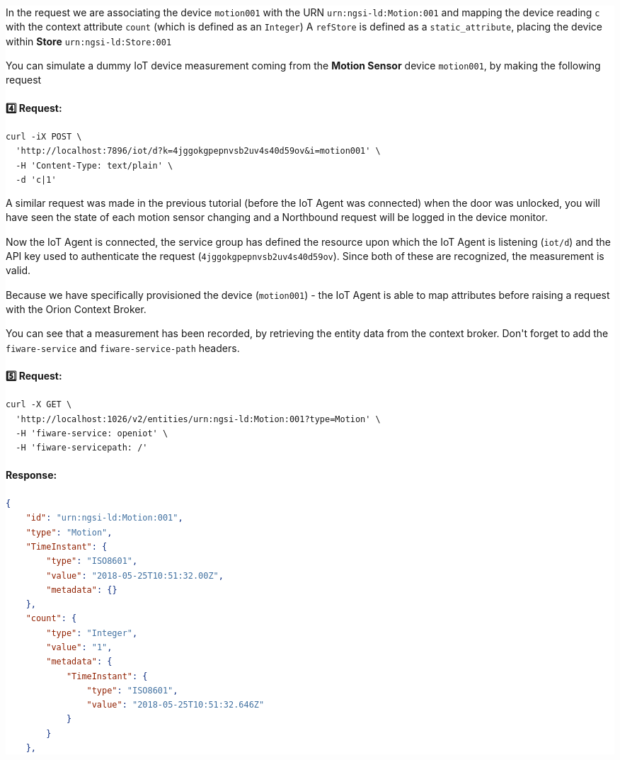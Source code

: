 ```console
```

In the request we are associating the device `motion001` with the URN
`urn:ngsi-ld:Motion:001` and mapping the device reading `c` with the context
attribute `count` (which is defined as an `Integer`) A `refStore` is defined as
a `static_attribute`, placing the device within **Store**
`urn:ngsi-ld:Store:001`

You can simulate a dummy IoT device measurement coming from the **Motion
Sensor** device `motion001`, by making the following request

#### :four: Request:

```console
curl -iX POST \
  'http://localhost:7896/iot/d?k=4jggokgpepnvsb2uv4s40d59ov&i=motion001' \
  -H 'Content-Type: text/plain' \
  -d 'c|1'
```

A similar request was made in the previous tutorial (before the IoT Agent was
connected) when the door was unlocked, you will have seen the state of each
motion sensor changing and a Northbound request will be logged in the device
monitor.

Now the IoT Agent is connected, the service group has defined the resource upon
which the IoT Agent is listening (`iot/d`) and the API key used to authenticate
the request (`4jggokgpepnvsb2uv4s40d59ov`). Since both of these are recognized,
the measurement is valid.

Because we have specifically provisioned the device (`motion001`) - the IoT
Agent is able to map attributes before raising a request with the Orion Context
Broker.

You can see that a measurement has been recorded, by retrieving the entity data
from the context broker. Don't forget to add the `fiware-service` and
`fiware-service-path` headers.

#### :five: Request:

```console
curl -X GET \
  'http://localhost:1026/v2/entities/urn:ngsi-ld:Motion:001?type=Motion' \
  -H 'fiware-service: openiot' \
  -H 'fiware-servicepath: /'
```

#### Response:

```json
{
    "id": "urn:ngsi-ld:Motion:001",
    "type": "Motion",
    "TimeInstant": {
        "type": "ISO8601",
        "value": "2018-05-25T10:51:32.00Z",
        "metadata": {}
    },
    "count": {
        "type": "Integer",
        "value": "1",
        "metadata": {
            "TimeInstant": {
                "type": "ISO8601",
                "value": "2018-05-25T10:51:32.646Z"
            }
        }
    },
```